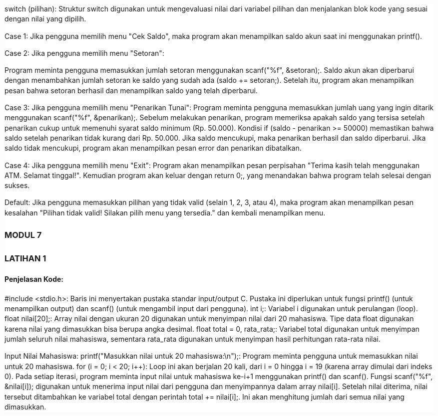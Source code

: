 switch (pilihan): Struktur switch digunakan untuk mengevaluasi nilai dari variabel pilihan dan menjalankan blok kode yang sesuai dengan nilai yang dipilih.

Case 1: Jika pengguna memilih menu "Cek Saldo", maka program akan menampilkan saldo akun saat ini menggunakan printf().

Case 2: Jika pengguna memilih menu "Setoran":

Program meminta pengguna memasukkan jumlah setoran menggunakan scanf("%f", &setoran);.
Saldo akun akan diperbarui dengan menambahkan jumlah setoran ke saldo yang sudah ada (saldo += setoran;).
Setelah itu, program akan menampilkan pesan bahwa setoran berhasil dan menampilkan saldo yang telah diperbarui.

Case 3: Jika pengguna memilih menu "Penarikan Tunai":
Program meminta pengguna memasukkan jumlah uang yang ingin ditarik menggunakan scanf("%f", &penarikan);.
Sebelum melakukan penarikan, program memeriksa apakah saldo yang tersisa setelah penarikan cukup untuk memenuhi syarat saldo minimum (Rp. 50.000).
Kondisi if (saldo - penarikan >= 50000) memastikan bahwa saldo setelah penarikan tidak kurang dari Rp. 50.000.
Jika saldo mencukupi, maka penarikan berhasil dan saldo diperbarui.
Jika saldo tidak mencukupi, program akan menampilkan pesan error dan penarikan dibatalkan.
         
Case 4: Jika pengguna memilih menu "Exit":
Program akan menampilkan pesan perpisahan "Terima kasih telah menggunakan ATM. Selamat tinggal!".
Kemudian program akan keluar dengan return 0;, yang menandakan bahwa program telah selesai dengan sukses.

Default: Jika pengguna memasukkan pilihan yang tidak valid (selain 1, 2, 3, atau 4), maka program akan menampilkan pesan kesalahan "Pilihan tidak valid! Silakan pilih menu yang tersedia." dan kembali menampilkan menu.

### MODUL 7 

### LATIHAN 1
#### Penjelasan Kode:
#include <stdio.h>: Baris ini menyertakan pustaka standar input/output C. Pustaka ini diperlukan untuk fungsi printf() (untuk menampilkan output) dan scanf() (untuk mengambil input dari pengguna).
int i;: Variabel i digunakan untuk perulangan (loop).
float nilai[20];: Array nilai dengan ukuran 20 digunakan untuk menyimpan nilai dari 20 mahasiswa. Tipe data float digunakan karena nilai yang dimasukkan bisa berupa angka desimal.
float total = 0, rata_rata;: Variabel total digunakan untuk menyimpan jumlah seluruh nilai mahasiswa, sementara rata_rata digunakan untuk menyimpan hasil perhitungan rata-rata nilai.

Input Nilai Mahasiswa:
printf("Masukkan nilai untuk 20 mahasiswa:\n");: Program meminta pengguna untuk memasukkan nilai untuk 20 mahasiswa.
for (i = 0; i < 20; i++): Loop ini akan berjalan 20 kali, dari i = 0 hingga i = 19 (karena array dimulai dari indeks 0).
Pada setiap iterasi, program meminta input nilai untuk mahasiswa ke-i+1 menggunakan printf() dan scanf(). Fungsi scanf("%f", &nilai[i]); digunakan untuk menerima input nilai dari pengguna dan menyimpannya dalam array nilai[i].
Setelah nilai diterima, nilai tersebut ditambahkan ke variabel total dengan perintah total += nilai[i];. Ini akan menghitung jumlah dari semua nilai yang dimasukkan.
